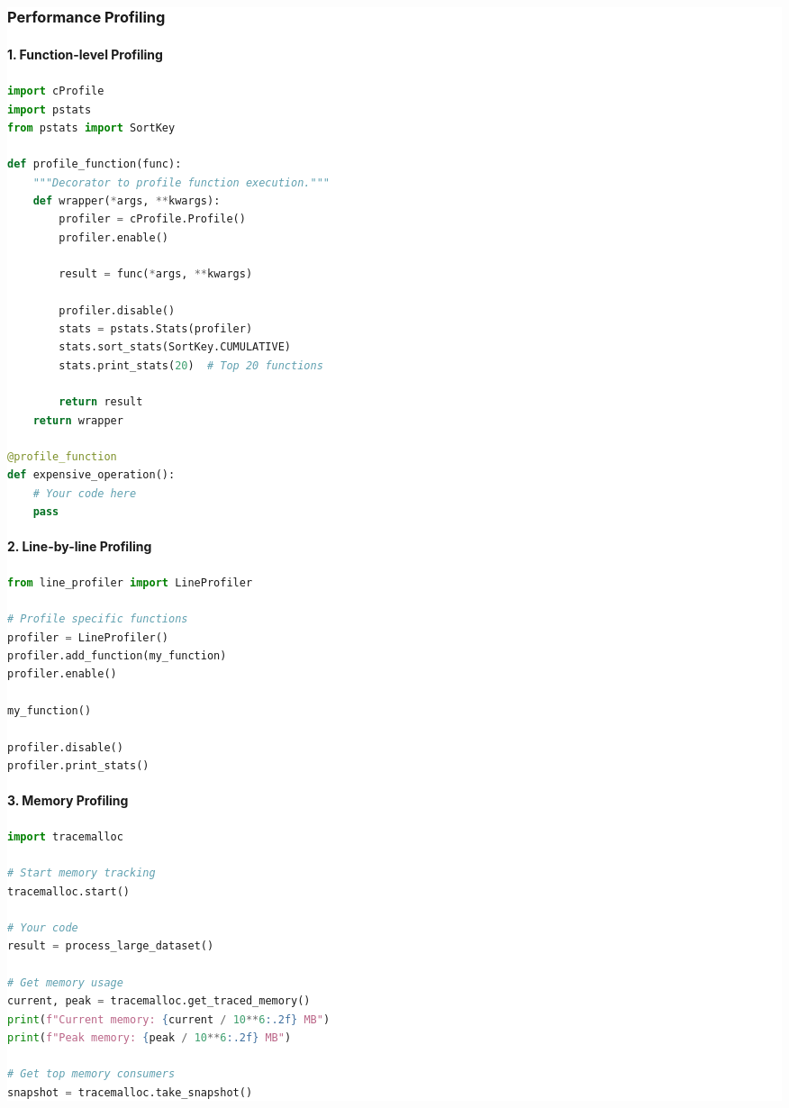 ### Performance Profiling

#### 1. Function-level Profiling

```python
import cProfile
import pstats
from pstats import SortKey

def profile_function(func):
    """Decorator to profile function execution."""
    def wrapper(*args, **kwargs):
        profiler = cProfile.Profile()
        profiler.enable()

        result = func(*args, **kwargs)

        profiler.disable()
        stats = pstats.Stats(profiler)
        stats.sort_stats(SortKey.CUMULATIVE)
        stats.print_stats(20)  # Top 20 functions

        return result
    return wrapper

@profile_function
def expensive_operation():
    # Your code here
    pass
```

#### 2. Line-by-line Profiling

```python
from line_profiler import LineProfiler

# Profile specific functions
profiler = LineProfiler()
profiler.add_function(my_function)
profiler.enable()

my_function()

profiler.disable()
profiler.print_stats()
```

#### 3. Memory Profiling

```python
import tracemalloc

# Start memory tracking
tracemalloc.start()

# Your code
result = process_large_dataset()

# Get memory usage
current, peak = tracemalloc.get_traced_memory()
print(f"Current memory: {current / 10**6:.2f} MB")
print(f"Peak memory: {peak / 10**6:.2f} MB")

# Get top memory consumers
snapshot = tracemalloc.take_snapshot()
```